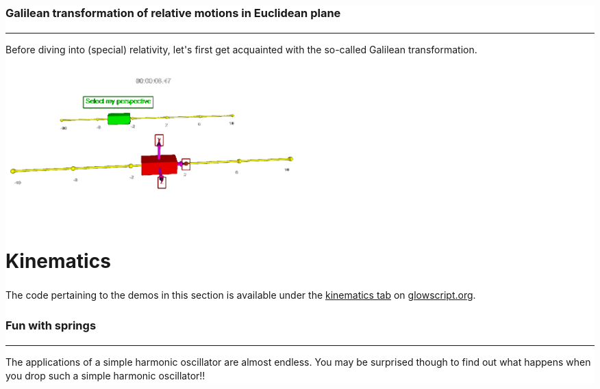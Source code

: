 ### Galilean transformation of relative motions in Euclidean plane
<hr/>

Before diving into (special) relativity, let's first get acquainted with 
the so-called Galilean transformation.

<a href="https://glowscript.org/#/user/zeger.hendrikse/folder/Relativity/program/Glalileantransformation">
  <img alt="Galilean space-time" width="50%" height="50%" src="./images/galilean_space_time.png" title="Click to animate"/>
</a>

<a name="kinematics"></a>
# Kinematics

The code pertaining to the demos in this section is available under the 
[kinematics tab](https://glowscript.org/#/user/zeger.hendrikse/folder/Kinematics/)
on [glowscript.org](https://glowscript.org).

### Fun with springs
<hr/>

The applications of a simple harmonic oscillator are almost endless. 
You may be surprised though to find out what happens when you drop such a simple harmonic oscillator!! 

<a href="https://glowscript.org/#/user/zeger.hendrikse/folder/Kinematics/program/Ballonspringdrop">